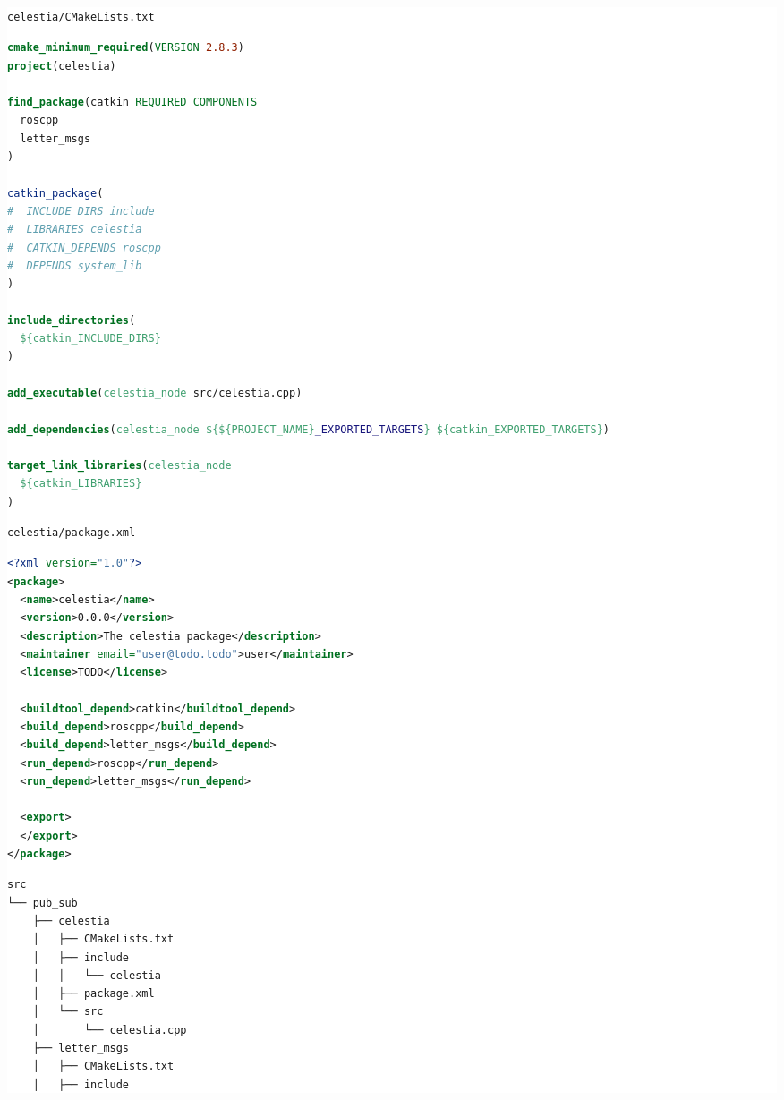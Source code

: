 `celestia/CMakeLists.txt`
```cmake
cmake_minimum_required(VERSION 2.8.3)
project(celestia)

find_package(catkin REQUIRED COMPONENTS
  roscpp
  letter_msgs
)

catkin_package(
#  INCLUDE_DIRS include
#  LIBRARIES celestia
#  CATKIN_DEPENDS roscpp
#  DEPENDS system_lib
)

include_directories(
  ${catkin_INCLUDE_DIRS}
)

add_executable(celestia_node src/celestia.cpp)

add_dependencies(celestia_node ${${PROJECT_NAME}_EXPORTED_TARGETS} ${catkin_EXPORTED_TARGETS})

target_link_libraries(celestia_node
  ${catkin_LIBRARIES}
)

```

`celestia/package.xml`
```xml
<?xml version="1.0"?>
<package>
  <name>celestia</name>
  <version>0.0.0</version>
  <description>The celestia package</description>
  <maintainer email="user@todo.todo">user</maintainer>
  <license>TODO</license>

  <buildtool_depend>catkin</buildtool_depend>
  <build_depend>roscpp</build_depend>
  <build_depend>letter_msgs</build_depend>
  <run_depend>roscpp</run_depend>
  <run_depend>letter_msgs</run_depend>

  <export>
  </export>
</package>
```

```
src
└── pub_sub
    ├── celestia
    │   ├── CMakeLists.txt
    │   ├── include
    │   │   └── celestia
    │   ├── package.xml
    │   └── src
    │       └── celestia.cpp
    ├── letter_msgs
    │   ├── CMakeLists.txt
    │   ├── include
```